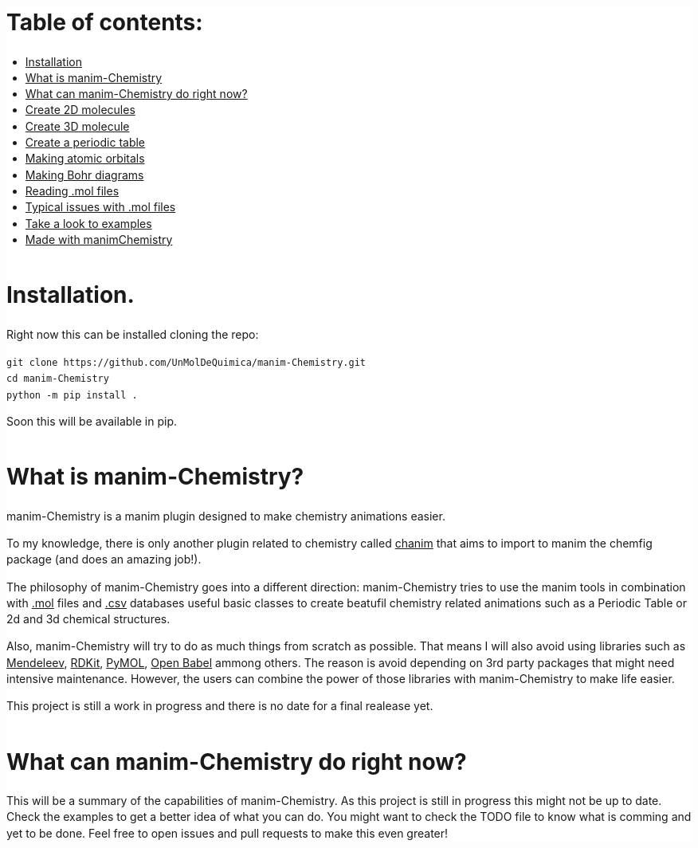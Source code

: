 # Table of contents:
- [Installation](#installation)
- [What is manim-Chemistry](#what-is-manim-chemistry)
- [What can manim-Chemistry do right now?](#what-can-manim-chemistry-do-right-now)
- [Create 2D molecules](#create-2d-molecules)
- [Create 3D molecule](#create-3d-molecule)
- [Create a periodic table](#create-a-periodic-table)
- [Making atomic orbitals](#making-atomic-orbitals)
- [Making Bohr diagrams](#making-bohr-diagrams)
- [Reading .mol files](#reading-mol-files)
- [Typical issues with .mol files](#typical-issues-with-mol-files)
- [Take a look to examples](#)
- [Made with manimChemistry](#made-with-manimchemistry)

# Installation.

Right now this can be installed cloning the repo:

```
git clone https://github.com/UnMolDeQuimica/manim-Chemistry.git
cd manim-Chemistry 
python -m pip install .
```

Soon this will be available in pip.

# What is manim-Chemistry?

manim-Chemistry is a manim plugin designed to make chemistry animations easier.

To my knowledge, there is only another plugin related to chemistry called [chanim](https://github.com/kilacoda/chanim) that aims to import to manim the chemfig package (and does an amazing job!).

The philosophy of manim-Chemistry goes into a different direction: manim-Chemistry tries to use the manim tools in combination with [.mol](https://en.wikipedia.org/wiki/Chemical_table_file) files and [.csv](https://en.wikipedia.org/wiki/Comma-separated_values) databases useful basic classes to create beatufil chemistry related animations such as a Periodic Table or 2d and 3d chemical structures.

Also, manim-Chemistry will try to do as much things from scratch as possible. That means I will also avoid using libraries such as [Mendeleev](https://mendeleev.readthedocs.io/en/stable/), [RDKit](https://www.rdkit.org/), [PyMOL](https://pymol.org/2/), [Open Babel](https://openbabel.org/wiki/Main_Page) ammong others. The reason is avoid depending on 3rd party packages that might need intensive maintenance. However, the users can combine the power of those libraries with manim-Chemistry to make life easier.

This project is still a work in progress and there is no date for a final realease yet.

# What can manim-Chemistry do right now?

This will be a summary of the capabilities of manim-Chemistry. As this project is still in progress this might not be up to date. Check the examples to get a better idea of what you can do. You might want to check the TODO file to know what is comming and yet to be done. Feel free to open issues and pull requests to make this even greater!
